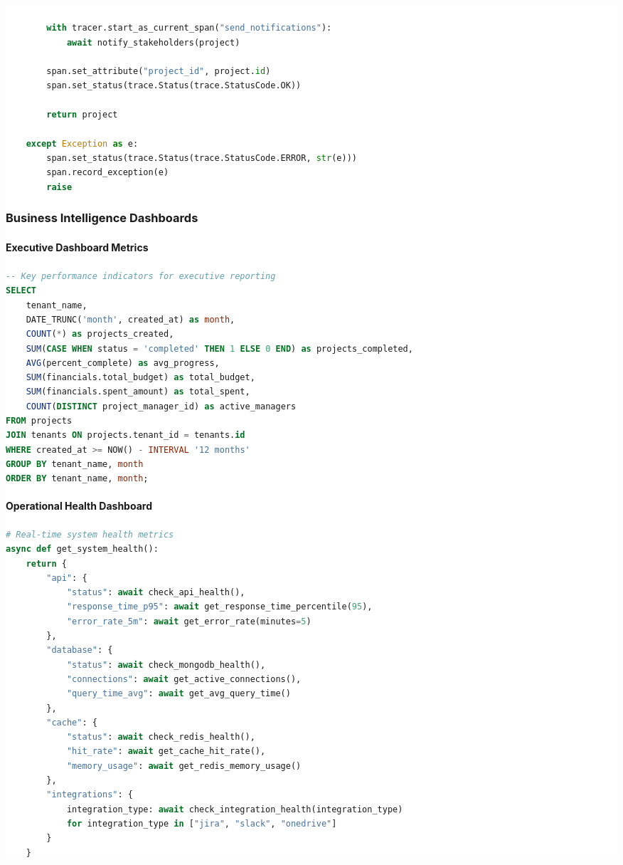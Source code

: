 ```python
        
        with tracer.start_as_current_span("send_notifications"):
            await notify_stakeholders(project)
        
        span.set_attribute("project_id", project.id)
        span.set_status(trace.Status(trace.StatusCode.OK))
        
        return project
        
    except Exception as e:
        span.set_status(trace.Status(trace.StatusCode.ERROR, str(e)))
        span.record_exception(e)
        raise
```

### Business Intelligence Dashboards

#### Executive Dashboard Metrics

```sql
-- Key performance indicators for executive reporting
SELECT 
    tenant_name,
    DATE_TRUNC('month', created_at) as month,
    COUNT(*) as projects_created,
    SUM(CASE WHEN status = 'completed' THEN 1 ELSE 0 END) as projects_completed,
    AVG(percent_complete) as avg_progress,
    SUM(financials.total_budget) as total_budget,
    SUM(financials.spent_amount) as total_spent,
    COUNT(DISTINCT project_manager_id) as active_managers
FROM projects 
JOIN tenants ON projects.tenant_id = tenants.id
WHERE created_at >= NOW() - INTERVAL '12 months'
GROUP BY tenant_name, month
ORDER BY tenant_name, month;
```

#### Operational Health Dashboard

```python
# Real-time system health metrics
async def get_system_health():
    return {
        "api": {
            "status": await check_api_health(),
            "response_time_p95": await get_response_time_percentile(95),
            "error_rate_5m": await get_error_rate(minutes=5)
        },
        "database": {
            "status": await check_mongodb_health(),
            "connections": await get_active_connections(),
            "query_time_avg": await get_avg_query_time()
        },
        "cache": {
            "status": await check_redis_health(),
            "hit_rate": await get_cache_hit_rate(),
            "memory_usage": await get_redis_memory_usage()
        },
        "integrations": {
            integration_type: await check_integration_health(integration_type)
            for integration_type in ["jira", "slack", "onedrive"]
        }
    }
```
